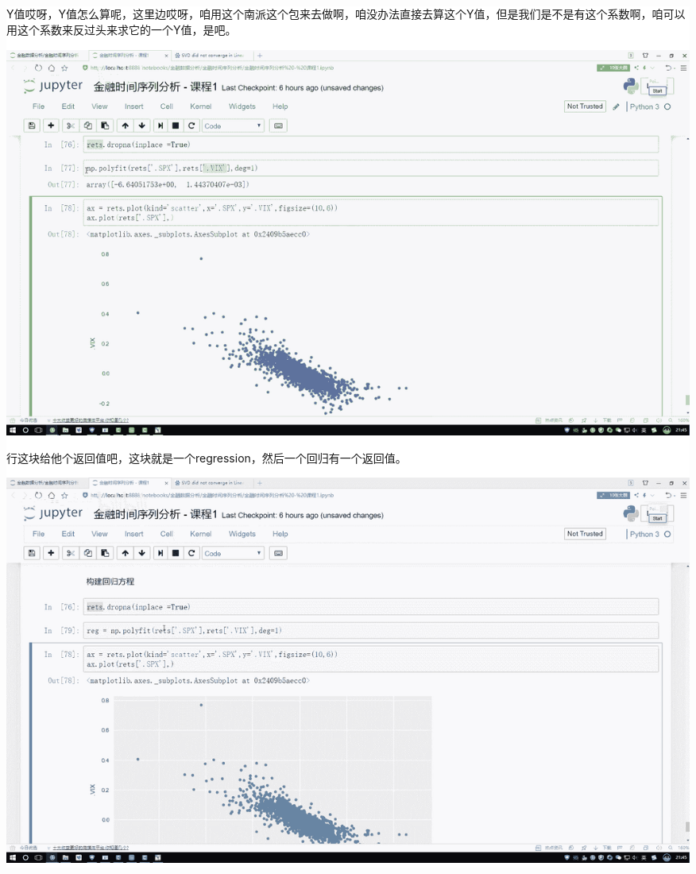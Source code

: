 Y值哎呀，Y值怎么算呢，这里边哎呀，咱用这个南派这个包来去做啊，咱没办法直接去算这个Y值，但是我们是不是有这个系数啊，咱可以用这个系数来反过头来求它的一个Y值，是吧。



![](img/13e91888e01d2f5f55f0d6e2cd0428af_35.png)

行这块给他个返回值吧，这块就是一个regression，然后一个回归有一个返回值。

![](img/13e91888e01d2f5f55f0d6e2cd0428af_37.png)
